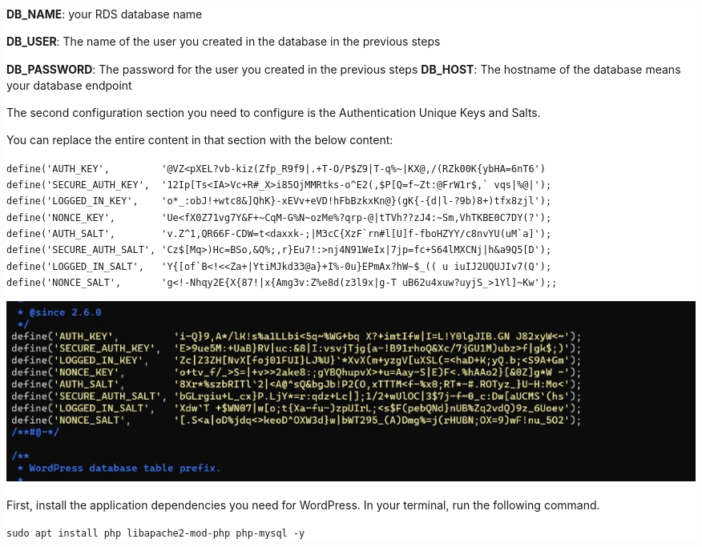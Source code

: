 **DB_NAME**: your RDS database name

**DB_USER**: The name of the user you created in the database in the previous steps

**DB_PASSWORD**: The password for the user you created in the previous steps
**DB_HOST**: The hostname of the database means your database endpoint

The second configuration section you need to configure is the Authentication Unique Keys and Salts.

You can replace the entire content in that section with the below content:

    define('AUTH_KEY',         '@VZ<pXEL?vb-kiz(Zfp_R9f9|.+T-O/P$Z9|T-q%~|KX@,/(RZk00K{ybHA=6nT6')
    define('SECURE_AUTH_KEY',  '12Ip[Ts<IA>Vc+R#_X>i85OjMMRtks-o^E2(,$P[Q=f~Zt:@FrW1r$,` vqs|%@|');
    define('LOGGED_IN_KEY',    'o*_:obJ!+wtc8&]QhK}-xEVv+eVD!hFbBzkxKn@}(gK{-{d|l-?9b)8+)tfx8zjl');
    define('NONCE_KEY',        'Ue<fX0Z71vg7Y&F+~CqM-G%N~ozMe%?qrp-@|tTVh??zJ4:~Sm,VhTKBE0C7DY(?');
    define('AUTH_SALT',        'v.Z^1,QR66F-CDW=t<daxxk-;|M3cC{XzF`rn#l[U]f-fboHZYY/c8nvYU(uM`a]');
    define('SECURE_AUTH_SALT', 'Cz$[Mq>)Hc=BSo,&Q%;,r}Eu7!:>nj4N91WeIx|7jp=fc+S64lMXCNj|h&a9Q5[D');
    define('LOGGED_IN_SALT',   'Y{[of`B<!<<Za+|YtiMJkd33@a}+I%-0u}EPmAx?hW~$_(( u iuIJ2UQUJIv7(Q');
    define('NONCE_SALT',       'g<!-Nhqy2E{X{87!|x{Amg3v:Z%e8d(z3l9x|g-T uB62u4xuw?uyjS_>1Yl]~Kw');;

![bLVUCduPlqmY9ywcN7qArbxD4zGZlLtAF8THkB3Y9r-ckiNcY3sxZK5G_MAExeLtA9HLxnGHBea-gyr4lUjjgI_Ta1Sw9YeEmc3B3xv5](../../media/bLVUCduPlqmY9ywcN7qArbxD4zGZlLtAF8THkB3Y9r-ckiNcY3sxZK5G_MAExeLtA9HLxnGHBea-gyr4lUjjgI_Ta1Sw9YeEmc3B3xv5.png)

First, install the application dependencies you need for WordPress. In your terminal, run the following command.

    sudo apt install php libapache2-mod-php php-mysql -y
